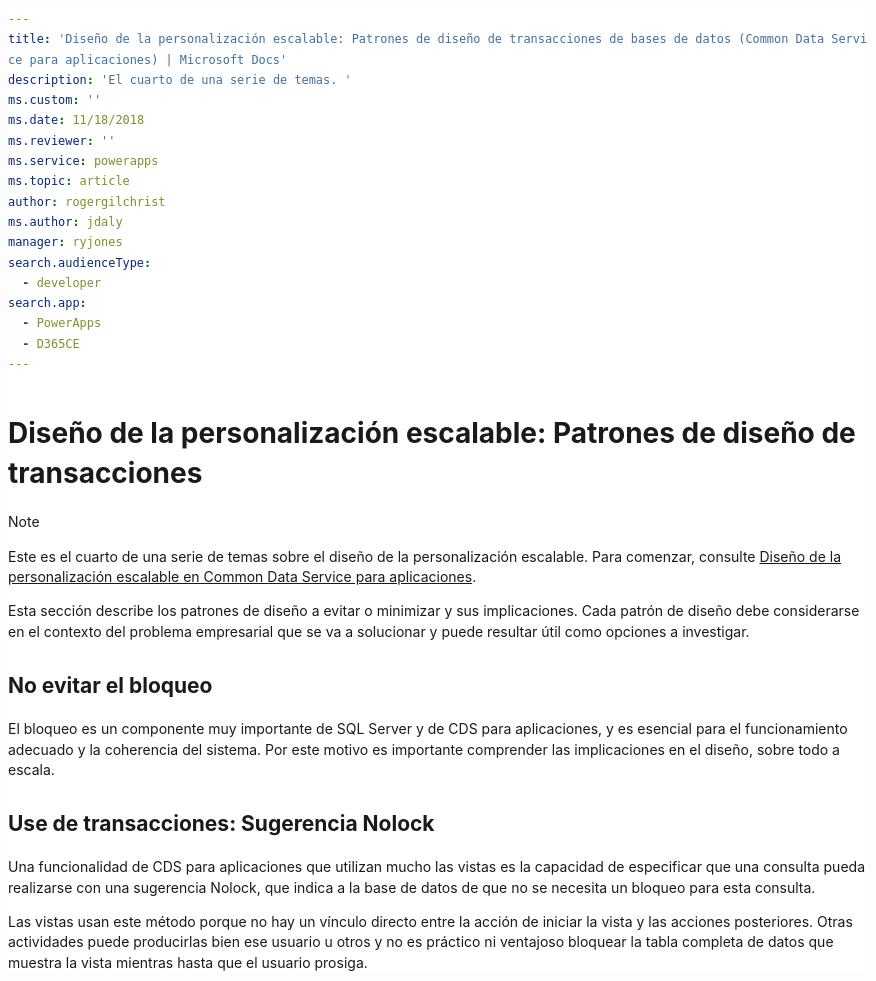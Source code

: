 ```yaml
---
title: 'Diseño de la personalización escalable: Patrones de diseño de transacciones de bases de datos (Common Data Service para aplicaciones) | Microsoft Docs'
description: 'El cuarto de una serie de temas. '
ms.custom: ''
ms.date: 11/18/2018
ms.reviewer: ''
ms.service: powerapps
ms.topic: article
author: rogergilchrist
ms.author: jdaly
manager: ryjones
search.audienceType:
  - developer
search.app:
  - PowerApps
  - D365CE
---
```

# <a name="scalable-customization-design-transaction-design-patterns"></a>Diseño de la personalización escalable: Patrones de diseño de transacciones

> [!NOTE]
> Este es el cuarto de una serie de temas sobre el diseño de la personalización escalable. Para comenzar, consulte [Diseño de la personalización escalable en Common Data Service para aplicaciones](overview.md).

Esta sección describe los patrones de diseño a evitar o minimizar y sus implicaciones. Cada patrón de diseño debe considerarse en el contexto del problema empresarial que se va a solucionar y puede resultar útil como opciones a investigar.

## <a name="dont-avoid-locking"></a>No evitar el bloqueo

El bloqueo es un componente muy importante de SQL Server y de CDS para aplicaciones, y es esencial para el funcionamiento adecuado y la coherencia del sistema. Por este motivo es importante comprender las implicaciones en el diseño, sobre todo a escala.

## <a name="transaction-usage-nolock-hint"></a>Use de transacciones: Sugerencia Nolock

Una funcionalidad de CDS para aplicaciones que utilizan mucho las vistas es la capacidad de especificar que una consulta pueda realizarse con una sugerencia Nolock, que indica a la base de datos de que no se necesita un bloqueo para esta consulta. 

Las vistas usan este método porque no hay un vínculo directo entre la acción de iniciar la vista y las acciones posteriores. Otras actividades puede producirlas bien ese usuario u otros y no es práctico ni ventajoso bloquear la tabla completa de datos que muestra la vista mientras hasta que el usuario prosiga. 
